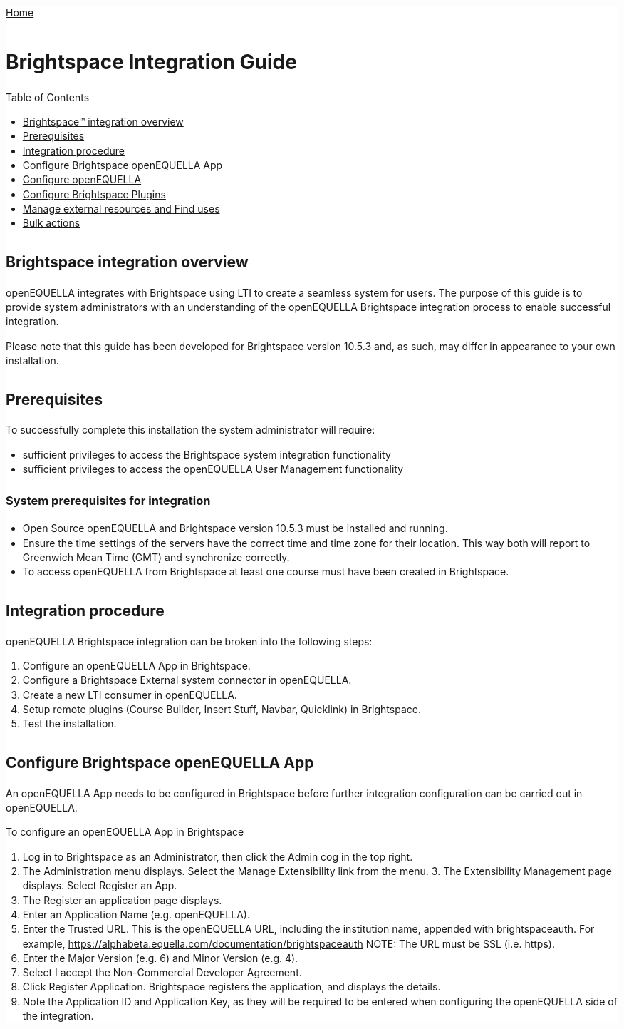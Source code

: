[Home](https://equella.github.io/)

# Brightspace Integration Guide

Table of Contents
* [Brightspace™ integration overview](#brightspace-integration-overview) 
* [Prerequisites](#prerequisites) 
* [Integration procedure](#integration-procedure)
* [Configure Brightspace openEQUELLA App](#configure-brightspace-openequella-app) 
* [Configure openEQUELLA](#configure-openequella)
* [Configure Brightspace Plugins](#configure-brightspace-plugins) 
* [Manage external resources and Find uses](#manage-external-resources-and-find-uses) 
* [Bulk actions](#bulk-actions) 
 


## Brightspace integration overview

openEQUELLA integrates with Brightspace using LTI to create a seamless system for users. The purpose of this guide is to provide system administrators with an understanding of the openEQUELLA Brightspace integration process to enable successful integration.

Please note that this guide has been developed for Brightspace version 10.5.3 and, as such, may differ in appearance to your own installation.

## Prerequisites
To successfully complete this installation the system administrator will require:
* sufficient privileges to access the Brightspace system integration functionality
* sufficient privileges to access the openEQUELLA User Management functionality 

### System prerequisites for integration
* Open Source openEQUELLA and Brightspace version 10.5.3 must be installed and running. 
* Ensure the time settings of the servers have the correct time and time zone for their location. This way both will report to Greenwich Mean Time (GMT) and synchronize correctly.
* To access openEQUELLA from Brightspace at least one course must have been created in Brightspace. 

## Integration procedure
openEQUELLA Brightspace integration can be broken into the following steps:
1. Configure an openEQUELLA App in Brightspace.
2. Configure a Brightspace External system connector in openEQUELLA.
3. Create a new LTI consumer in openEQUELLA.
4. Setup remote plugins (Course Builder, Insert Stuff, Navbar, Quicklink) in Brightspace.
5. Test the installation.

## Configure Brightspace openEQUELLA App
An openEQUELLA App needs to be configured in Brightspace before further integration configuration can be carried out in openEQUELLA.

To configure an openEQUELLA App in Brightspace
1. Log in to Brightspace as an Administrator, then click the Admin cog in the top right.
2. The Administration menu displays. Select the Manage Extensibility link from the menu. 3. The Extensibility Management page displays. Select Register an App.
3. The Register an application page displays. 
4. Enter an Application Name (e.g. openEQUELLA).
5. Enter the Trusted URL. This is the openEQUELLA URL, including the institution name, appended with brightspaceauth. For example, <https://alphabeta.equella.com/documentation/brightspaceauth>
NOTE: The URL must be SSL (i.e. https).
7. Enter the Major Version (e.g. 6) and Minor Version (e.g. 4).
8. Select I accept the Non-Commercial Developer Agreement.
9. Click Register Application. Brightspace registers the application, and displays the details.
10. Note the Application ID and Application Key, as they will be required to be entered when configuring the openEQUELLA side of the integration.
